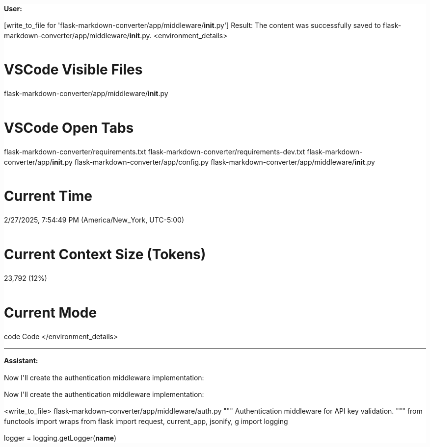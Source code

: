 
**User:**

[write_to_file for 'flask-markdown-converter/app/middleware/__init__.py'] Result:
The content was successfully saved to flask-markdown-converter/app/middleware/__init__.py.
<environment_details>
# VSCode Visible Files
flask-markdown-converter/app/middleware/__init__.py

# VSCode Open Tabs
flask-markdown-converter/requirements.txt
flask-markdown-converter/requirements-dev.txt
flask-markdown-converter/app/__init__.py
flask-markdown-converter/app/config.py
flask-markdown-converter/app/middleware/__init__.py

# Current Time
2/27/2025, 7:54:49 PM (America/New_York, UTC-5:00)

# Current Context Size (Tokens)
23,792 (12%)

# Current Mode
<slug>code</slug>
<name>Code</name>
</environment_details>

---

**Assistant:**

<thinking>
Now I'll create the authentication middleware implementation:
</thinking>

Now I'll create the authentication middleware implementation:

<write_to_file>
<path>flask-markdown-converter/app/middleware/auth.py</path>
<content>
"""
Authentication middleware for API key validation.
"""
from functools import wraps
from flask import request, current_app, jsonify, g
import logging

logger = logging.getLogger(__name__)
